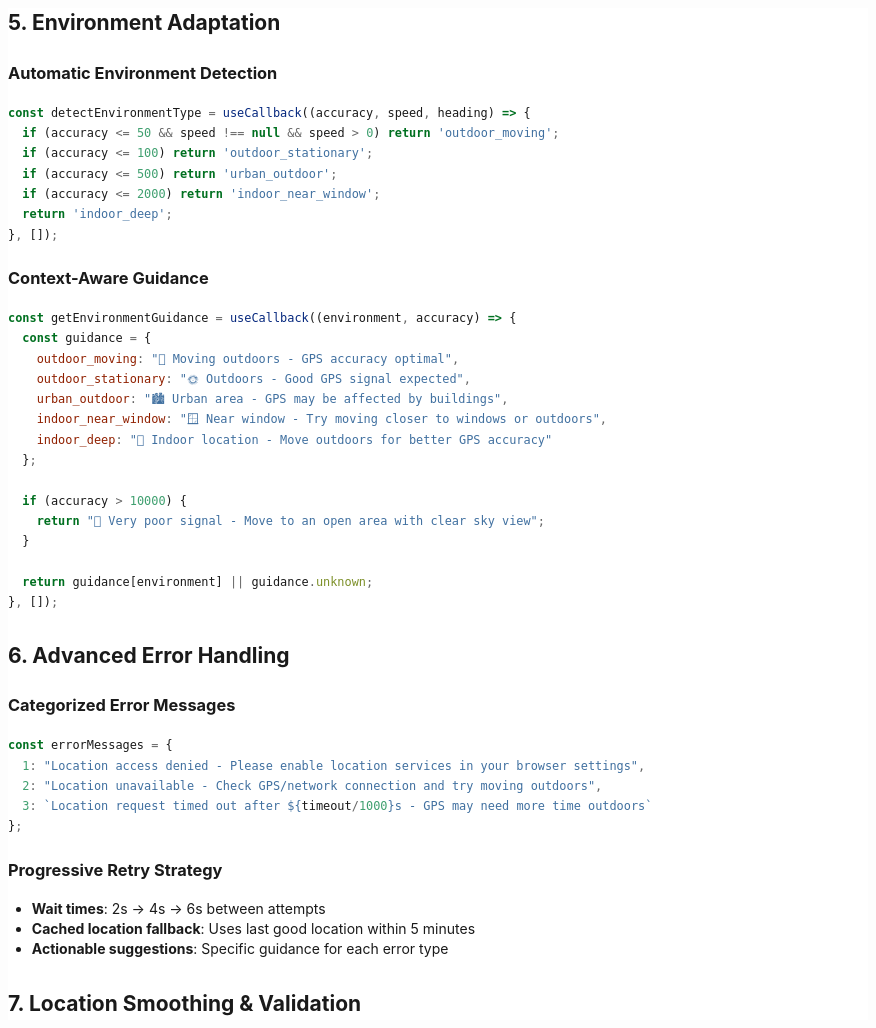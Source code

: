 ## 5. **Environment Adaptation**

### Automatic Environment Detection
```javascript
const detectEnvironmentType = useCallback((accuracy, speed, heading) => {
  if (accuracy <= 50 && speed !== null && speed > 0) return 'outdoor_moving';
  if (accuracy <= 100) return 'outdoor_stationary';
  if (accuracy <= 500) return 'urban_outdoor';
  if (accuracy <= 2000) return 'indoor_near_window';
  return 'indoor_deep';
}, []);
```

### Context-Aware Guidance
```javascript
const getEnvironmentGuidance = useCallback((environment, accuracy) => {
  const guidance = {
    outdoor_moving: "🚶 Moving outdoors - GPS accuracy optimal",
    outdoor_stationary: "🌞 Outdoors - Good GPS signal expected", 
    urban_outdoor: "🏙️ Urban area - GPS may be affected by buildings",
    indoor_near_window: "🪟 Near window - Try moving closer to windows or outdoors",
    indoor_deep: "🏢 Indoor location - Move outdoors for better GPS accuracy"
  };
  
  if (accuracy > 10000) {
    return "📶 Very poor signal - Move to an open area with clear sky view";
  }
  
  return guidance[environment] || guidance.unknown;
}, []);
```

## 6. **Advanced Error Handling**

### Categorized Error Messages
```javascript
const errorMessages = {
  1: "Location access denied - Please enable location services in your browser settings",
  2: "Location unavailable - Check GPS/network connection and try moving outdoors",
  3: `Location request timed out after ${timeout/1000}s - GPS may need more time outdoors`
};
```

### Progressive Retry Strategy
- **Wait times**: 2s → 4s → 6s between attempts
- **Cached location fallback**: Uses last good location within 5 minutes
- **Actionable suggestions**: Specific guidance for each error type

## 7. **Location Smoothing & Validation**
